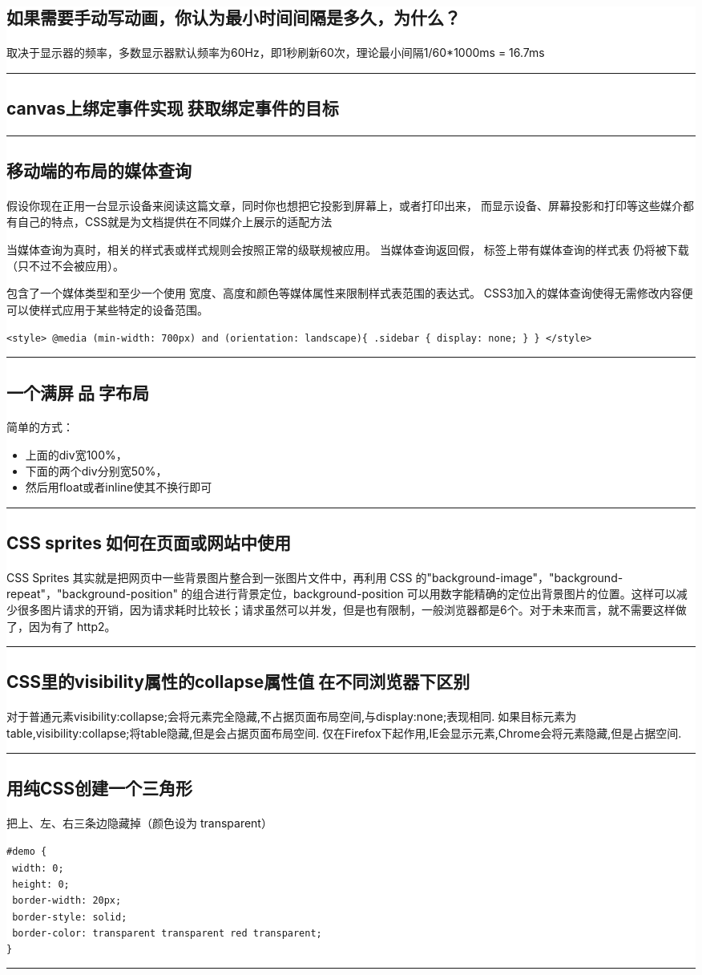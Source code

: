 
## 如果需要手动写动画，你认为最小时间间隔是多久，为什么？
取决于显示器的频率，多数显示器默认频率为60Hz，即1秒刷新60次，理论最小间隔1/60*1000ms = 16.7ms

---

## canvas上绑定事件实现   获取绑定事件的目标

---

## 移动端的布局的媒体查询
假设你现在正用一台显示设备来阅读这篇文章，同时你也想把它投影到屏幕上，或者打印出来， 而显示设备、屏幕投影和打印等这些媒介都有自己的特点，CSS就是为文档提供在不同媒介上展示的适配方法

当媒体查询为真时，相关的样式表或样式规则会按照正常的级联规被应用。 当媒体查询返回假， 标签上带有媒体查询的样式表 仍将被下载 （只不过不会被应用）。

包含了一个媒体类型和至少一个使用 宽度、高度和颜色等媒体属性来限制样式表范围的表达式。 CSS3加入的媒体查询使得无需修改内容便可以使样式应用于某些特定的设备范围。

`<style> @media (min-width: 700px) and (orientation: landscape){ .sidebar { display: none; } } </style>`

---

## 一个满屏 品 字布局 
  简单的方式：
- 上面的div宽100%，
- 下面的两个div分别宽50%，
- 然后用float或者inline使其不换行即可

---

## CSS sprites 如何在页面或网站中使用
CSS Sprites 其实就是把网页中一些背景图片整合到一张图片文件中，再利用 CSS 的"background-image"，"background-repeat"，"background-position" 的组合进行背景定位，background-position 可以用数字能精确的定位出背景图片的位置。这样可以减少很多图片请求的开销，因为请求耗时比较长；请求虽然可以并发，但是也有限制，一般浏览器都是6个。对于未来而言，就不需要这样做了，因为有了 http2。

---


## CSS里的visibility属性的collapse属性值 在不同浏览器下区别
对于普通元素visibility:collapse;会将元素完全隐藏,不占据页面布局空间,与display:none;表现相同. 如果目标元素为table,visibility:collapse;将table隐藏,但是会占据页面布局空间. 仅在Firefox下起作用,IE会显示元素,Chrome会将元素隐藏,但是占据空间.

---

## 用纯CSS创建一个三角形
把上、左、右三条边隐藏掉（颜色设为 transparent）
   ```
  #demo {
    width: 0;
    height: 0;
    border-width: 20px;
    border-style: solid;
    border-color: transparent transparent red transparent;
  }
  ```
---
